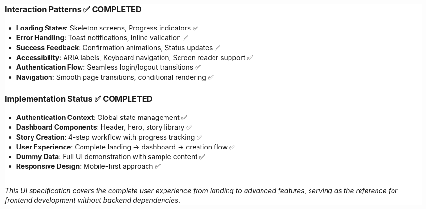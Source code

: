 ### Interaction Patterns ✅ **COMPLETED**
- **Loading States**: Skeleton screens, Progress indicators ✅
- **Error Handling**: Toast notifications, Inline validation ✅
- **Success Feedback**: Confirmation animations, Status updates ✅
- **Accessibility**: ARIA labels, Keyboard navigation, Screen reader support ✅
- **Authentication Flow**: Seamless login/logout transitions ✅
- **Navigation**: Smooth page transitions, conditional rendering ✅

### Implementation Status ✅ **COMPLETED**
- **Authentication Context**: Global state management ✅
- **Dashboard Components**: Header, hero, story library ✅
- **Story Creation**: 4-step workflow with progress tracking ✅
- **User Experience**: Complete landing → dashboard → creation flow ✅
- **Dummy Data**: Full UI demonstration with sample content ✅
- **Responsive Design**: Mobile-first approach ✅

---

*This UI specification covers the complete user experience from landing to advanced features, serving as the reference for frontend development without backend dependencies.*
